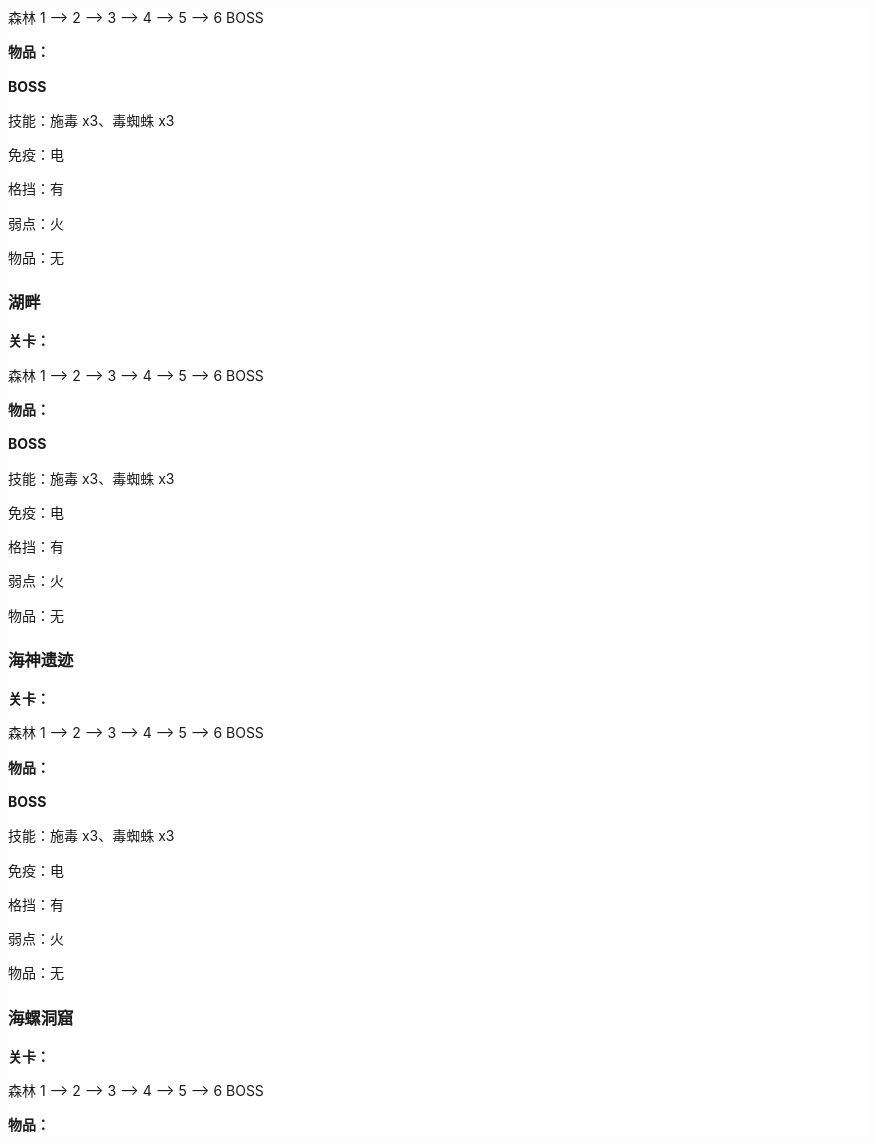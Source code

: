 森林 1 --> 2 --> 3 --> 4 --> 5 --> 6 BOSS

**物品：**

**BOSS**

技能：施毒 x3、毒蜘蛛 x3

免疫：电

格挡：有

弱点：火

物品：无

### 湖畔

**关卡：**

森林 1 --> 2 --> 3 --> 4 --> 5 --> 6 BOSS

**物品：**

**BOSS**

技能：施毒 x3、毒蜘蛛 x3

免疫：电

格挡：有

弱点：火

物品：无

### 海神遗迹

**关卡：**

森林 1 --> 2 --> 3 --> 4 --> 5 --> 6 BOSS

**物品：**

**BOSS**

技能：施毒 x3、毒蜘蛛 x3

免疫：电

格挡：有

弱点：火

物品：无

### 海螺洞窟

**关卡：**

森林 1 --> 2 --> 3 --> 4 --> 5 --> 6 BOSS

**物品：**
